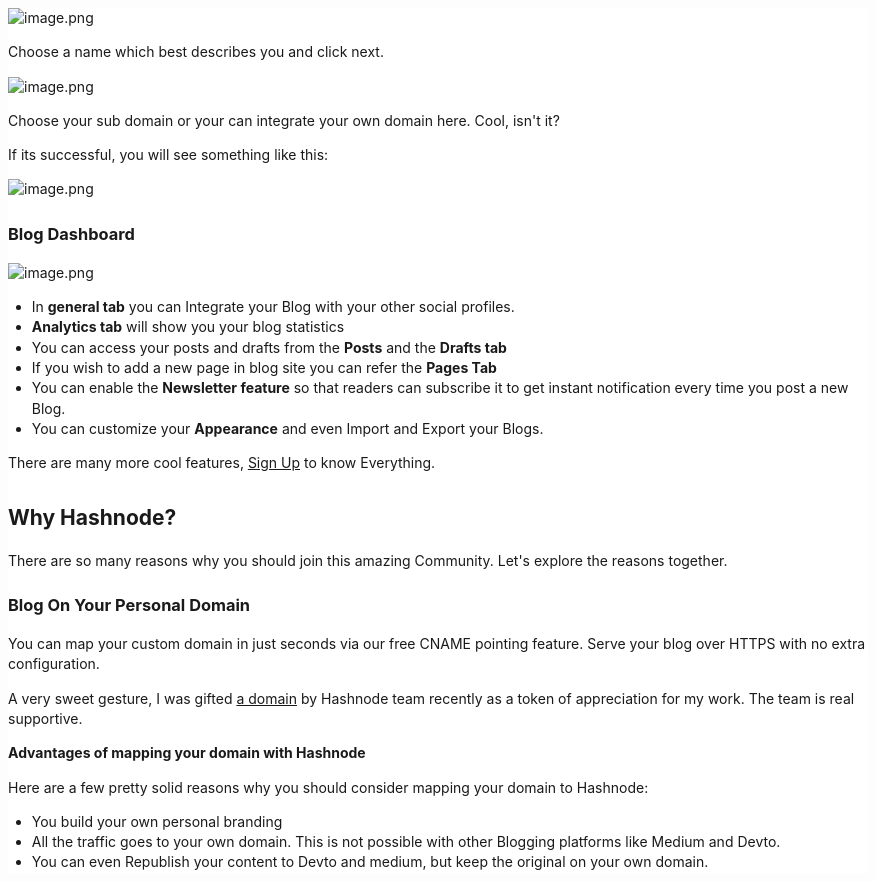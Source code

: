 ![image.png](https://cdn.hashnode.com/res/hashnode/image/upload/v1601517520526/X4Wlw_prW.png)

Choose a name which best describes you and click next.


![image.png](https://cdn.hashnode.com/res/hashnode/image/upload/v1601517572711/POyAJj0J1.png)


Choose your sub domain or your can integrate your own domain here. Cool, isn't it?

If its successful, you will see something like this:


![image.png](https://cdn.hashnode.com/res/hashnode/image/upload/v1601517642223/xKGu8kh0K.png)



### Blog Dashboard


![image.png](https://cdn.hashnode.com/res/hashnode/image/upload/v1601517790466/Fssh_-CGe.png)


- In **general tab** you can Integrate your Blog with your other social profiles.
- **Analytics tab** will show you your blog statistics
- You can access your posts and drafts from the **Posts** and the **Drafts tab**
- If you wish to add a new page in blog site you can refer the **Pages Tab** 
- You can enable the **Newsletter feature** so that readers can subscribe it to get instant notification every time you post a new Blog.
- You can customize your **Appearance** and even Import and Export your Blogs.

There are many more cool features, [Sign Up](https://hashnode.com/@ayushi7rawat/joinme) to know Everything. 


## Why Hashnode?
There are so many reasons why you should join this amazing Community. Let's explore the reasons together.

### **Blog On Your Personal Domain**
You can map your custom domain in just seconds via our free CNAME pointing feature. Serve your blog over HTTPS with no extra configuration. 

A very sweet gesture, I was gifted [a domain](https://ayushirawat.com/) by Hashnode team recently as a token of appreciation for my work. The team is real supportive.

**Advantages of mapping your domain with Hashnode**

Here are a few pretty solid reasons why you should consider mapping your domain to Hashnode: 
- You build your own personal branding 
- All the traffic goes to your own domain. This is not possible with other Blogging platforms like Medium and Devto.
- You can even Republish your content to Devto and medium, but keep the original on your own domain.



